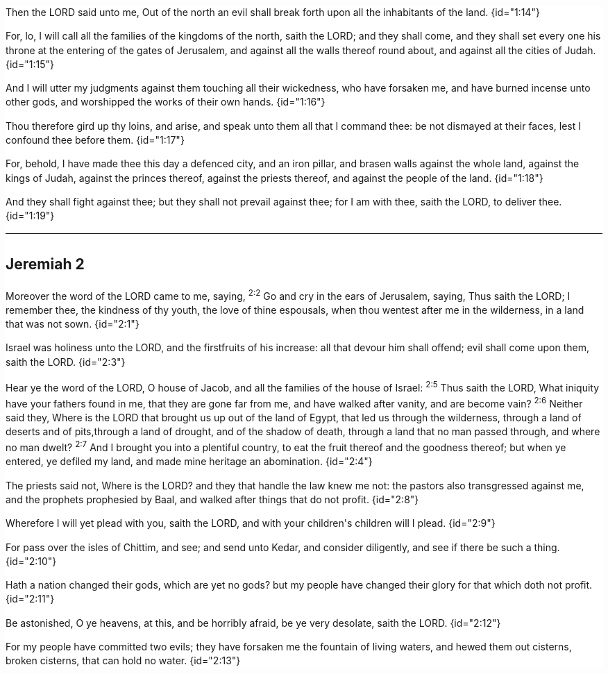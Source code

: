 Then the LORD said unto me, Out of the north an evil shall break forth upon all the inhabitants of the land.  {id="1:14"}

For, lo, I will call all the families of the kingdoms of the north, saith the LORD; and they shall come, and they shall set every one his throne at the entering of the gates of Jerusalem, and against all the walls thereof round about, and against all the cities of Judah.  {id="1:15"}

And I will utter my judgments against them touching all their wickedness, who have forsaken me, and have burned incense unto other gods, and worshipped the works of their own hands.  {id="1:16"}

Thou therefore gird up thy loins, and arise, and speak unto them all that I command thee: be not dismayed at their faces, lest I confound thee before them.  {id="1:17"}

For, behold, I have made thee this day a defenced city, and an iron pillar, and brasen walls against the whole land, against the kings of Judah, against the princes thereof, against the priests thereof, and against the people of the land.  {id="1:18"}

And they shall fight against thee; but they shall not prevail against thee; for I am with thee, saith the LORD, to deliver thee.  {id="1:19"}

---

## Jeremiah 2

Moreover the word of the LORD came to me, saying, <sup>2:2</sup> Go and cry in the ears of Jerusalem, saying, Thus saith the LORD; I remember thee, the kindness of thy youth, the love of thine espousals, when thou wentest after me in the wilderness, in a land that was not sown.  {id="2:1"}

Israel was holiness unto the LORD, and the firstfruits of his increase: all that devour him shall offend; evil shall come upon them, saith the LORD.  {id="2:3"}

Hear ye the word of the LORD, O house of Jacob, and all the families of the house of Israel: <sup>2:5</sup> Thus saith the LORD, What iniquity have your fathers found in me, that they are gone far from me, and have walked after vanity, and are become vain?  <sup>2:6</sup> Neither said they, Where is the LORD that brought us up out of the land of Egypt, that led us through the wilderness, through a land of deserts and of pits,through a land of drought, and of the shadow of death, through a land that no man passed through, and where no man dwelt? <sup>2:7</sup> And I brought you into a plentiful country, to eat the fruit thereof and the goodness thereof; but when ye entered, ye defiled my land, and made mine heritage an abomination.  {id="2:4"}

The priests said not, Where is the LORD? and they that handle the law knew me not: the pastors also transgressed against me, and the prophets prophesied by Baal, and walked after things that do not profit.  {id="2:8"}

Wherefore I will yet plead with you, saith the LORD, and with your children's children will I plead.  {id="2:9"}

For pass over the isles of Chittim, and see; and send unto Kedar, and consider diligently, and see if there be such a thing.  {id="2:10"}

Hath a nation changed their gods, which are yet no gods? but my people have changed their glory for that which doth not profit.  {id="2:11"}

Be astonished, O ye heavens, at this, and be horribly afraid, be ye very desolate, saith the LORD.  {id="2:12"}

For my people have committed two evils; they have forsaken me the fountain of living waters, and hewed them out cisterns, broken cisterns, that can hold no water.  {id="2:13"}
